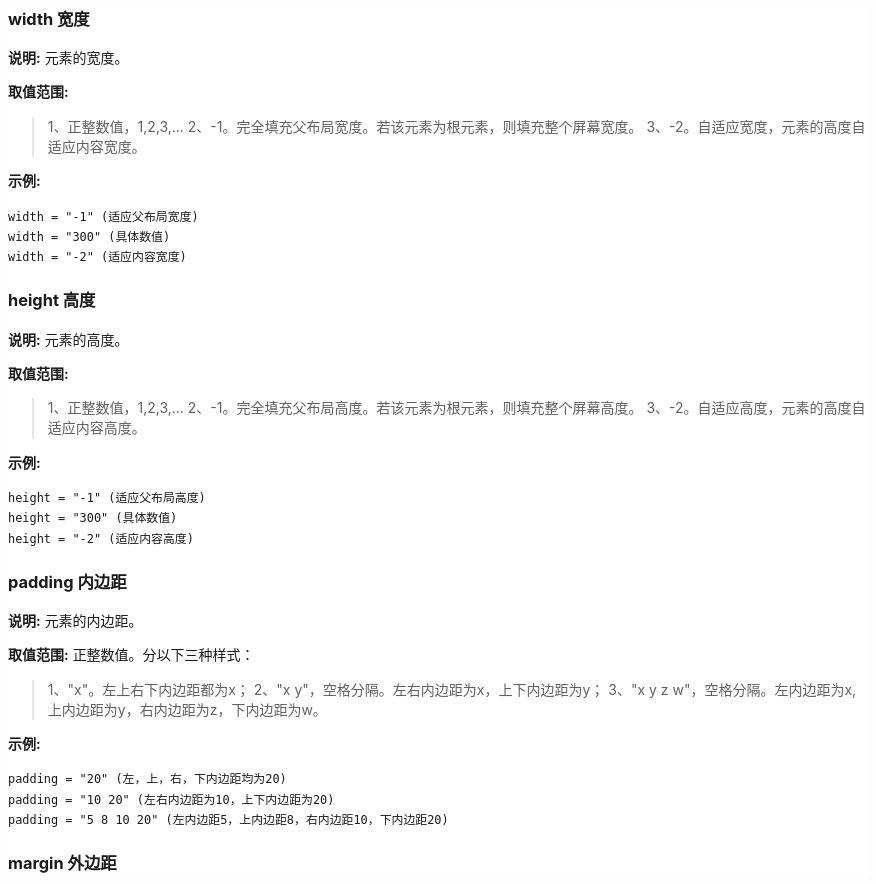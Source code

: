 ### width 宽度

**说明:**
元素的宽度。

**取值范围:**
> 1、正整数值，1,2,3,...
> 2、-1。完全填充父布局宽度。若该元素为根元素，则填充整个屏幕宽度。
> 3、-2。自适应宽度，元素的高度自适应内容宽度。

**示例:**
```
width = "-1" (适应父布局宽度)
width = "300" (具体数值)
width = "-2" (适应内容宽度)
```


### height 高度

**说明:**
元素的高度。

**取值范围:**
> 1、正整数值，1,2,3,...
> 2、-1。完全填充父布局高度。若该元素为根元素，则填充整个屏幕高度。
> 3、-2。自适应高度，元素的高度自适应内容高度。

**示例:**
```
height = "-1" (适应父布局高度)
height = "300" (具体数值)
height = "-2" (适应内容高度)
```

### padding 内边距

**说明:**
元素的内边距。

**取值范围:**
正整数值。分以下三种样式：
> 1、"x"。左上右下内边距都为x；
> 2、"x y"，空格分隔。左右内边距为x，上下内边距为y；
> 3、"x y z w"，空格分隔。左内边距为x,上内边距为y，右内边距为z，下内边距为w。

**示例:**
```
padding = "20" (左，上，右，下内边距均为20)
padding = "10 20" (左右内边距为10，上下内边距为20)
padding = "5 8 10 20" (左内边距5，上内边距8，右内边距10，下内边距20)
```


### margin 外边距
